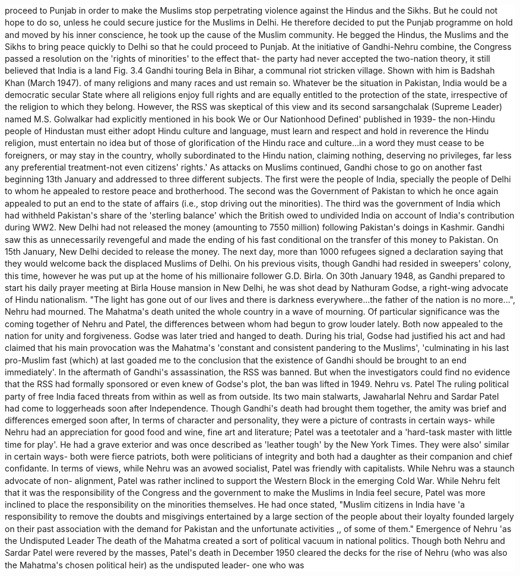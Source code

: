 proceed to Punjab in order to make the Muslims stop perpetrating violence against the Hindus and the Sikhs. But he could not hope to do so, unless he could secure justice for the Muslims in Delhi. He therefore decided to put the Punjab programme on hold and moved by his inner conscience, he took up the cause of the Muslim community. He begged the Hindus, the Muslims and the Sikhs to bring peace quickly to Delhi so that he could proceed to Punjab. At the initiative of Gandhi-Nehru combine, the Congress passed a resolution on the 'rights of minorities' to the effect that- the party had never accepted the two-nation theory, it still believed that India is a land Fig. 3.4 Gandhi touring Bela in Bihar, a communal riot stricken village. Shown with him is Badshah Khan (March 1947).  of many religions and many races and ust remain so. Whatever be the situation in Pakistan, India would be a democratic secular State where all religions enjoy full rights and are equally entitled to the protection of the state, irrespective of the religion to which they belong. However, the RSS was skeptical of this view and its second sarsangchalak (Supreme Leader) named M.S. Golwalkar had explicitly mentioned in his book We or Our Nationhood Defined' published in 1939- the non-Hindu people of Hindustan must either adopt Hindu culture and language, must learn and respect and hold in reverence the Hindu religion, must entertain no idea but of those of glorification of the Hindu race and culture...in a word they must cease to be foreigners, or may stay in the country, wholly subordinated to the Hindu nation, claiming nothing, deserving no privileges, far less any preferential treatment-not even citizens' rights.' As attacks on Muslims continued, Gandhi chose to go on another fast beginning 13th January and addressed to three different subjects. The first were the people of India, specially the people of Delhi to whom he appealed to restore peace and brotherhood. The second was the Government of Pakistan to which he once again appealed to put an end to the state of affairs (i.e., stop driving out the minorities). The third was the government of India which had withheld Pakistan's share of the 'sterling balance' which the British owed to undivided India on account of India's contribution during WW2. New Delhi had not released the money (amounting to 7550 million) following Pakistan's doings in Kashmir. Gandhi saw this as unnecessarily revengeful and made the ending of his fast conditional on the transfer of this money to Pakistan. On 15th January, New Delhi decided to release the money. The next day, more than 1000 refugees signed a declaration saying that they would welcome back the displaced Muslims of Delhi. On his previous visits, though Gandhi had resided in sweepers' colony, this time, however he was put up at the home of his millionaire follower G.D. Birla. On 30th January 1948, as Gandhi prepared to start his daily prayer meeting at Birla House mansion in New Delhi, he was shot dead by Nathuram Godse, a right-wing advocate of Hindu nationalism. "The light has gone out of our lives and there is darkness everywhere...the father of the nation is no more...", Nehru had mourned. The Mahatma's death united the whole country in a wave of mourning. Of particular significance was the coming together of Nehru and Patel, the differences between whom had begun to grow louder lately. Both now appealed to the nation for unity and forgiveness. Godse was later tried and hanged to death. During his trial, Godse had justified his act and had claimed that his main provocation was the Mahatma's 'constant and consistent pandering to the Muslims', 'culminating in his last pro-Muslim fast (which) at last goaded me to the conclusion that the existence of Gandhi should be brought to an end immediately'. In the aftermath of Gandhi's assassination, the RSS was banned. But when the investigators could find no evidence that the RSS had formally sponsored or even knew of Godse's plot, the ban was lifted in 1949.   Nehru vs. Patel The ruling political party of free India faced threats from within as well as from outside. Its two main stalwarts, Jawaharlal Nehru and Sardar Patel had come to loggerheads soon after Independence. Though Gandhi's death had brought them together, the amity was brief and differences emerged soon after, In terms of character and personality, they were a picture of contrasts in certain ways- while Nehru had an appreciation for good food and wine, fine art and literature; Patel was a teetotaler and a 'hard-task master with little time for play'. He had a grave exterior and was once described as 'leather tough' by the New York Times. They were also' similar in certain ways- both were fierce patriots, both were politicians of integrity and both had a daughter as their companion and chief confidante. In terms of views, while Nehru was an avowed socialist, Patel was friendly with capitalists. While Nehru was a staunch advocate of non- alignment, Patel was rather inclined to support the Western Block in the emerging Cold War. While Nehru felt that it was the responsibility of the Congress and the government to make the Muslims in India feel secure, Patel was more inclined to place the responsibility on the minorities themselves. He had once stated, "Muslim citizens in India have 'a responsibility to remove the doubts and misgivings entertained by a large section of the people about their loyalty founded largely on their past association with the demand for Pakistan and the unfortunate activities ,, of some of them." Emergence of Nehru 'as the Undisputed Leader The death of the Mahatma created a sort of political vacuum in national politics. Though both Nehru and Sardar Patel were revered by the masses, Patel's death in December 1950 cleared the decks for the rise of Nehru (who was also the Mahatma's chosen political heir) as the undisputed leader- one who was